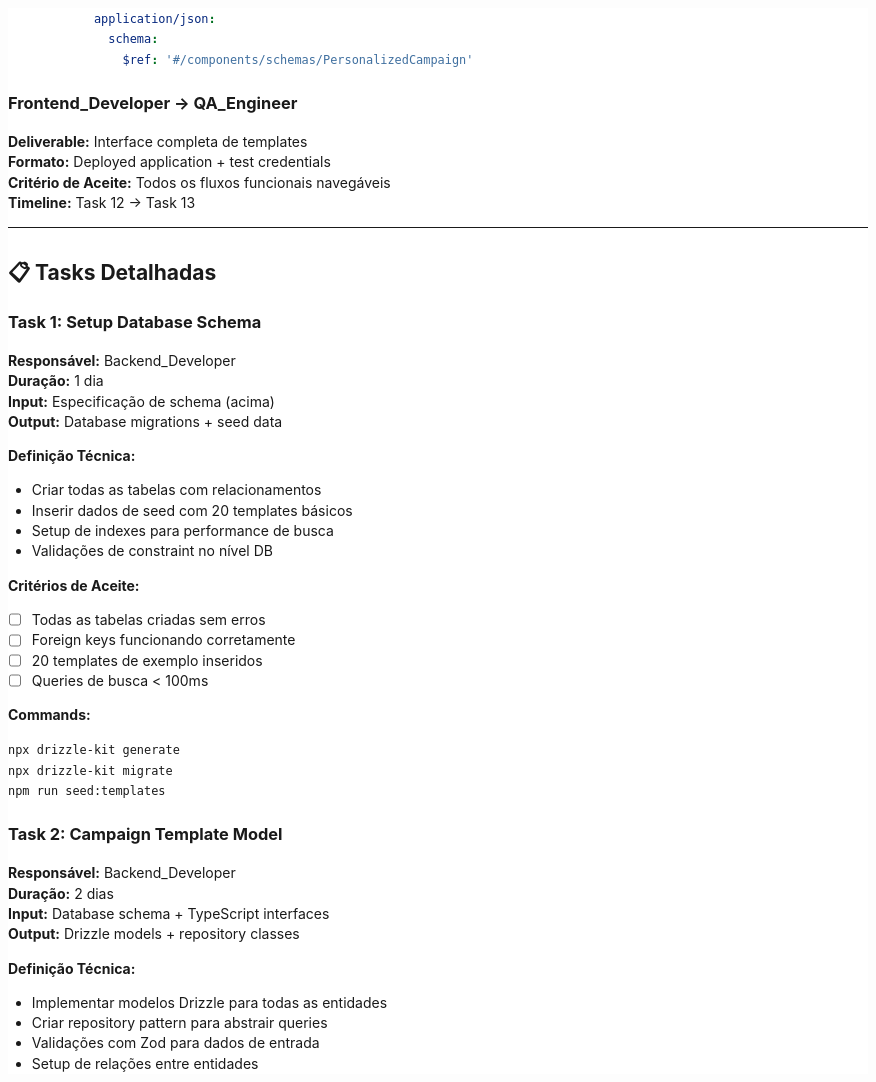 ```yaml
            application/json:
              schema:
                $ref: '#/components/schemas/PersonalizedCampaign'
```

### Frontend_Developer → QA_Engineer
**Deliverable:** Interface completa de templates  
**Formato:** Deployed application + test credentials  
**Critério de Aceite:** Todos os fluxos funcionais navegáveis  
**Timeline:** Task 12 → Task 13  

---

## 📋 Tasks Detalhadas

### Task 1: Setup Database Schema
**Responsável:** Backend_Developer  
**Duração:** 1 dia  
**Input:** Especificação de schema (acima)  
**Output:** Database migrations + seed data  

**Definição Técnica:**
- Criar todas as tabelas com relacionamentos
- Inserir dados de seed com 20 templates básicos
- Setup de indexes para performance de busca
- Validações de constraint no nível DB

**Critérios de Aceite:**
- [ ] Todas as tabelas criadas sem erros
- [ ] Foreign keys funcionando corretamente
- [ ] 20 templates de exemplo inseridos
- [ ] Queries de busca < 100ms

**Commands:**
```bash
npx drizzle-kit generate
npx drizzle-kit migrate
npm run seed:templates
```

### Task 2: Campaign Template Model
**Responsável:** Backend_Developer  
**Duração:** 2 dias  
**Input:** Database schema + TypeScript interfaces  
**Output:** Drizzle models + repository classes  

**Definição Técnica:**
- Implementar modelos Drizzle para todas as entidades
- Criar repository pattern para abstrair queries
- Validações com Zod para dados de entrada
- Setup de relações entre entidades
